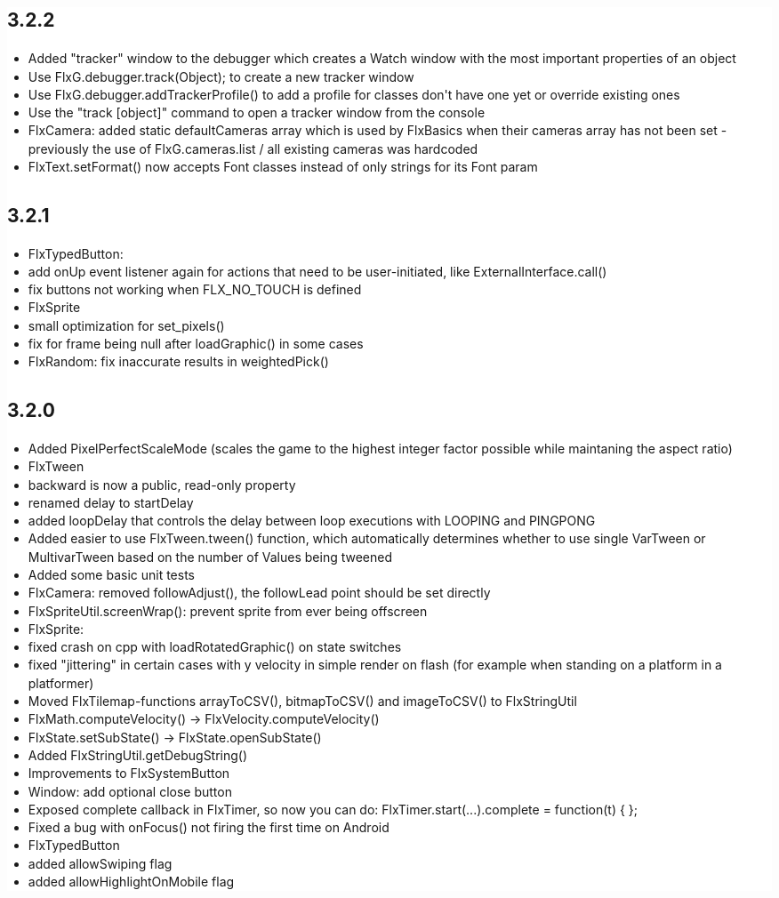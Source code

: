 3.2.2
------------------------------
* Added "tracker" window to the debugger which creates a Watch window with the most important properties of an object
 * Use FlxG.debugger.track(Object); to create a new tracker window
 * Use FlxG.debugger.addTrackerProfile() to add a profile for classes don't have one yet or override existing ones
 * Use the "track [object]" command to open a tracker window from the console
* FlxCamera: added static defaultCameras array which is used by FlxBasics when their cameras array has not been set - previously the use of FlxG.cameras.list / all existing cameras was hardcoded
* FlxText.setFormat() now accepts Font classes instead of only strings for its Font param

3.2.1
------------------------------
* FlxTypedButton:
 * add onUp event listener again for actions that need to be user-initiated, like ExternalInterface.call()
 * fix buttons not working when FLX_NO_TOUCH is defined
* FlxSprite
 * small optimization for set_pixels()
 * fix for frame being null after loadGraphic() in some cases
* FlxRandom: fix inaccurate results in weightedPick()

3.2.0
------------------------------
* Added PixelPerfectScaleMode (scales the game to the highest integer factor possible while maintaning the aspect ratio)
* FlxTween
 * backward is now a public, read-only property
 * renamed delay to startDelay
 * added loopDelay that controls the delay between loop executions with LOOPING and PINGPONG
 * Added easier to use FlxTween.tween() function, which automatically determines whether to use single VarTween or MultivarTween based on the number of Values being tweened
* Added some basic unit tests
* FlxCamera: removed followAdjust(), the followLead point should be set directly
* FlxSpriteUtil.screenWrap(): prevent sprite from ever being offscreen
* FlxSprite:
 * fixed crash on cpp with loadRotatedGraphic() on state switches
 * fixed "jittering" in certain cases with y velocity in simple render on flash (for example when standing on a platform in a platformer)
* Moved FlxTilemap-functions arrayToCSV(), bitmapToCSV() and imageToCSV() to FlxStringUtil
* FlxMath.computeVelocity() -> FlxVelocity.computeVelocity()
* FlxState.setSubState() -> FlxState.openSubState()
* Added FlxStringUtil.getDebugString()
* Improvements to FlxSystemButton
* Window: add optional close button
* Exposed complete callback in FlxTimer, so now you can do: FlxTimer.start(...).complete = function(t) { };
* Fixed a bug with onFocus() not firing the first time on Android
* FlxTypedButton
 * added allowSwiping flag
 * added allowHighlightOnMobile flag
